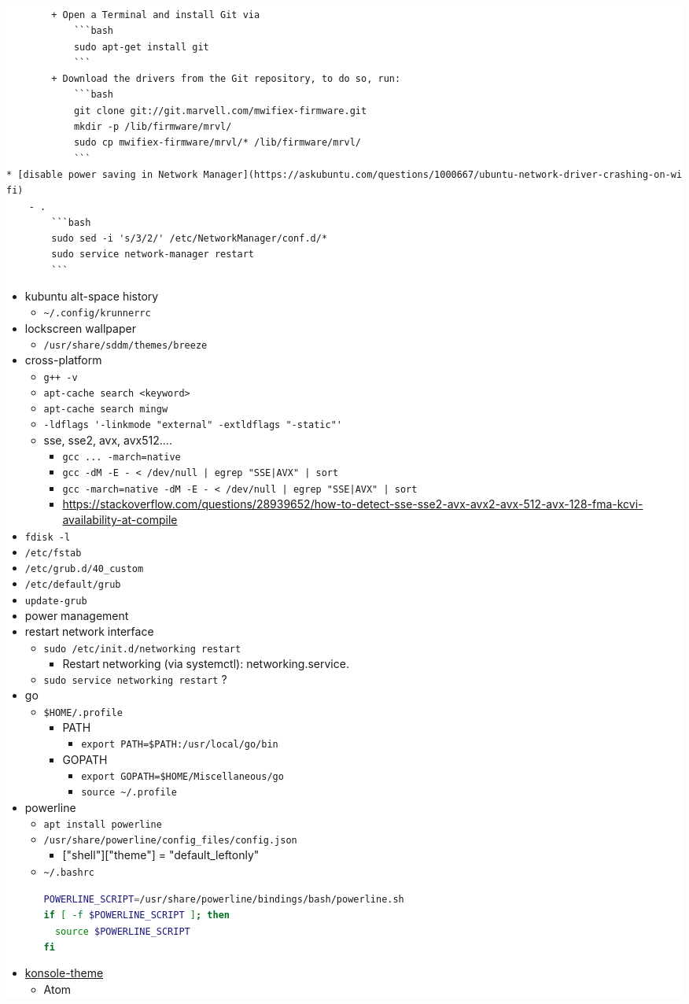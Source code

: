             + Open a Terminal and install Git via
                ```bash
                sudo apt-get install git
                ```
            + Download the drivers from the Git repository, to do so, run:
                ```bash
                git clone git://git.marvell.com/mwifiex-firmware.git  
                mkdir -p /lib/firmware/mrvl/  
                sudo cp mwifiex-firmware/mrvl/* /lib/firmware/mrvl/
                ```
    * [disable power saving in Network Manager](https://askubuntu.com/questions/1000667/ubuntu-network-driver-crashing-on-wifi)
        - .
            ```bash
            sudo sed -i 's/3/2/' /etc/NetworkManager/conf.d/*
            sudo service network-manager restart
            ```
+ kubuntu alt-space history
    * `~/.config/krunnerrc`
+ lockscreen wallpaper
    * `/usr/share/sddm/themes/breeze`
+ cross-platform
    * `g++ -v`
    - `apt-cache search <keyword>`
    * `apt-cache search mingw`
    * `-ldflags '-linkmode "external" -extldflags "-static"'`
    * sse, sse2, avx, avx512....
        - `gcc ... -march=native`
        - `gcc -dM -E - < /dev/null | egrep "SSE|AVX" | sort`
        - `gcc -march=native -dM -E - < /dev/null | egrep "SSE|AVX" | sort`
        - https://stackoverflow.com/questions/28939652/how-to-detect-sse-sse2-avx-avx2-avx-512-avx-128-fma-kcvi-availability-at-compile
+ `fdisk -l`
+ `/etc/fstab`
+ `/etc/grub.d/40_custom`
+ `/etc/default/grub`
+ `update-grub` 
+ power management
+ restart network interface
    * `sudo /etc/init.d/networking restart `
        - Restart networking (via systemctl): networking.service.
    * `sudo service networking restart` ?
+ go
    * `$HOME/.profile` 
        - PATH
            + `export PATH=$PATH:/usr/local/go/bin` 
        - GOPATH
            + `export GOPATH=$HOME/Miscellaneous/go`
            + `source ~/.profile` 
+ powerline
    * `apt install powerline` 
    * `/usr/share/powerline/config_files/config.json`
        - ["shell"]["theme"] = "default_leftonly"
    * `~/.bashrc`
        ```bash
        POWERLINE_SCRIPT=/usr/share/powerline/bindings/bash/powerline.sh
        if [ -f $POWERLINE_SCRIPT ]; then
          source $POWERLINE_SCRIPT
        fi
        ```
* [konsole-theme](https://github.com/mbadolato/iTerm2-Color-Schemes/tree/master/konsole)
    - Atom
